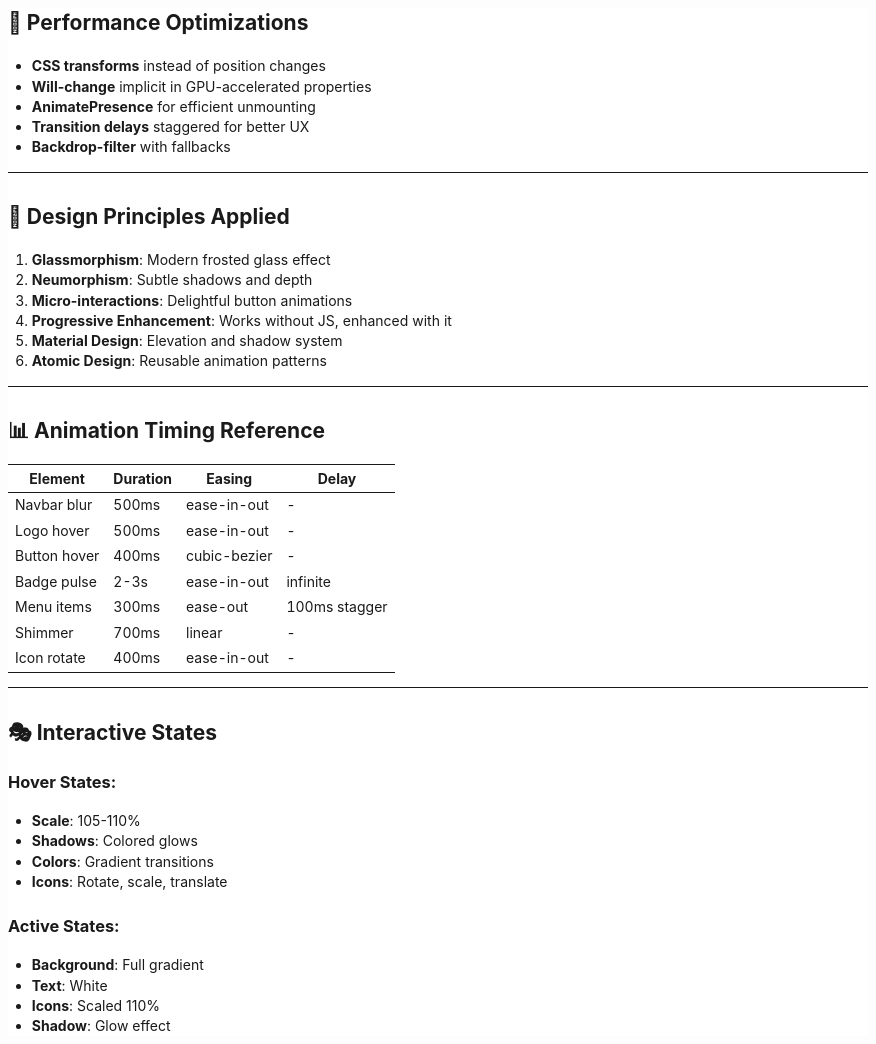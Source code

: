 
## 🚀 Performance Optimizations

- **CSS transforms** instead of position changes
- **Will-change** implicit in GPU-accelerated properties
- **AnimatePresence** for efficient unmounting
- **Transition delays** staggered for better UX
- **Backdrop-filter** with fallbacks

---

## 🎨 Design Principles Applied

1. **Glassmorphism**: Modern frosted glass effect
2. **Neumorphism**: Subtle shadows and depth
3. **Micro-interactions**: Delightful button animations
4. **Progressive Enhancement**: Works without JS, enhanced with it
5. **Material Design**: Elevation and shadow system
6. **Atomic Design**: Reusable animation patterns

---

## 📊 Animation Timing Reference

| Element | Duration | Easing | Delay |
|---------|----------|--------|-------|
| Navbar blur | 500ms | ease-in-out | - |
| Logo hover | 500ms | ease-in-out | - |
| Button hover | 400ms | cubic-bezier | - |
| Badge pulse | 2-3s | ease-in-out | infinite |
| Menu items | 300ms | ease-out | 100ms stagger |
| Shimmer | 700ms | linear | - |
| Icon rotate | 400ms | ease-in-out | - |

---

## 🎭 Interactive States

### Hover States:
- **Scale**: 105-110%
- **Shadows**: Colored glows
- **Colors**: Gradient transitions
- **Icons**: Rotate, scale, translate

### Active States:
- **Background**: Full gradient
- **Text**: White
- **Icons**: Scaled 110%
- **Shadow**: Glow effect
